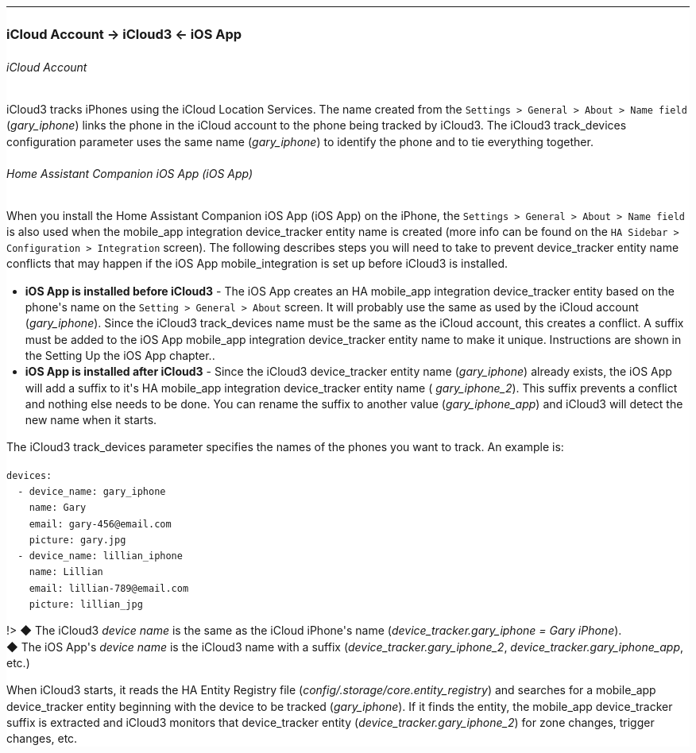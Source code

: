 

-----

### iCloud Account → iCloud3 ← iOS App

###### iCloud Account  

iCloud3 tracks iPhones using the iCloud Location Services. The name created from the `Settings > General > About > Name field` (*gary_iphone*) links the phone in the iCloud account to the phone being tracked by iCloud3. The iCloud3 track_devices configuration parameter uses the same name (*gary_iphone*) to identify the phone and to tie everything together. 

###### Home Assistant Companion iOS App (iOS App)   

When you install the Home Assistant Companion iOS App (iOS App) on the iPhone, the `Settings > General > About > Name field` is also used when the mobile_app integration device_tracker entity name is created (more info can be found on the `HA Sidebar > Configuration > Integration` screen).  The following describes steps you will need to take to prevent device_tracker entity name conflicts that may happen if the iOS App mobile_integration is set up before iCloud3 is installed.

- **iOS App is installed before iCloud3** - The iOS App creates an HA mobile_app integration device_tracker entity based on the phone's name on the `Setting > General > About` screen. It will probably use the same as used by the iCloud account (*gary_iphone*). Since the iCloud3 track_devices name must be the same as the iCloud account, this creates a conflict. A suffix must be added to the iOS App mobile_app integration device_tracker entity name to make it unique. Instructions are shown in the Setting Up the iOS App chapter..
-  **iOS App is installed after iCloud3** - Since the iCloud3 device_tracker entity name (*gary_iphone*) already exists, the iOS App will add a suffix to it's HA mobile_app integration device_tracker entity name ( *gary_iphone_2*).  This suffix prevents a conflict and nothing else needs to be done. You can rename the suffix to another value (*gary_iphone_app*) and iCloud3 will detect the new name when it starts.

The iCloud3 track_devices parameter specifies the names of the phones you want to track. An example is:

```
devices:
  - device_name: gary_iphone
    name: Gary
    email: gary-456@email.com
    picture: gary.jpg
  - device_name: lillian_iphone
    name: Lillian
    email: lillian-789@email.com
    picture: lillian_jpg
```

!> ◆ The iCloud3 *device name* is the same as the iCloud iPhone's name (*device_tracker.gary_iphone = Gary iPhone*).<br>◆ The iOS App's *device name* is the iCloud3 name with a suffix (*device_tracker.gary_iphone_2*, *device_tracker.gary_iphone_app*, etc.)

When iCloud3 starts, it reads the HA Entity Registry file (*config/.storage/core.entity_registry*) and searches for a mobile_app device_tracker entity beginning with the device to be tracked (*gary_iphone*). If it finds the entity, the mobile_app device_tracker suffix is extracted and iCloud3 monitors that device_tracker entity (*device_tracker.gary_iphone_2*) for zone changes, trigger changes, etc. 
